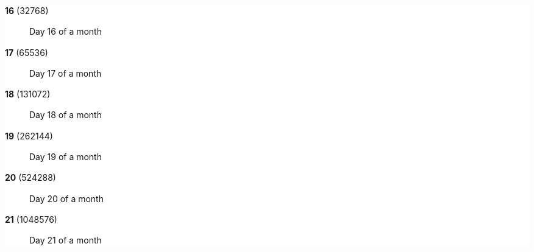 </dd> <dt>

<span id="16"></span>

<span id="16"></span>**16** (32768)


</dt> <dd>

Day 16 of a month

</dd> <dt>

<span id="17"></span>

<span id="17"></span>**17** (65536)


</dt> <dd>

Day 17 of a month

</dd> <dt>

<span id="18"></span>

<span id="18"></span>**18** (131072)


</dt> <dd>

Day 18 of a month

</dd> <dt>

<span id="19"></span>

<span id="19"></span>**19** (262144)


</dt> <dd>

Day 19 of a month

</dd> <dt>

<span id="20"></span>

<span id="20"></span>**20** (524288)


</dt> <dd>

Day 20 of a month

</dd> <dt>

<span id="21"></span>

<span id="21"></span>**21** (1048576)


</dt> <dd>

Day 21 of a month

</dd> <dt>
